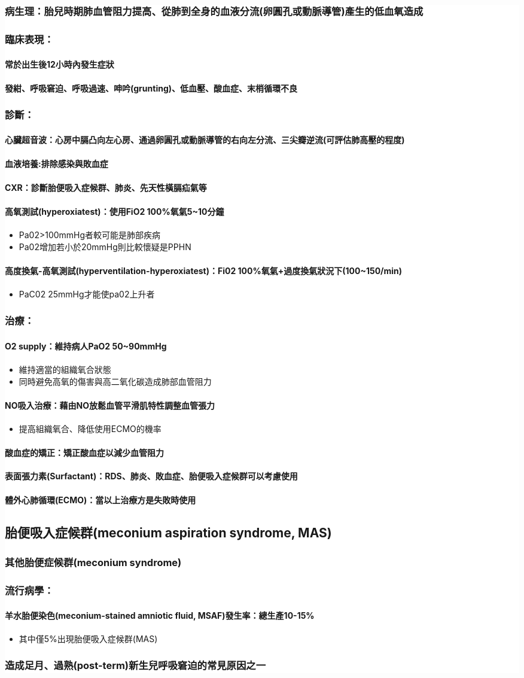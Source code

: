 ### 病生理：胎兒時期肺血管阻力提高、從肺到全身的血液分流(卵圓孔或動脈導管)產生的低血氧造成

### 臨床表現：

#### 常於出生後12小時內發生症狀

#### 發紺、呼吸窘迫、呼吸過速、呻吟(grunting)、低血壓、酸血症、末梢循環不良

### 診斷：

#### 心臟超音波：心房中膈凸向左心房、通過卵圓孔或動脈導管的右向左分流、三尖瓣逆流(可評估肺高壓的程度)

#### 血液培養:排除感染與敗血症

#### CXR：診斷胎便吸入症候群、肺炎、先天性橫膈疝氣等

#### 高氧測試(hyperoxiatest)：使用FiO2 100%氧氣5~10分鐘

- Pa02>100mmHg者較可能是肺部疾病
- Pa02增加若小於20mmHg則比較懷疑是PPHN
#### 高度換氣-高氧測試(hyperventilation-hyperoxiatest)：Fi02 100%氧氣+過度換氣狀況下(100~150/min)

- PaC02 25mmHg才能使pa02上升者
### 治療：

#### O2 supply：維持病人PaO2 50~90mmHg

- 維持適當的組織氧合狀態
- 同時避免高氧的傷害與高二氧化碳造成肺部血管阻力
#### NO吸入治療：藉由NO放鬆血管平滑肌特性調整血管張力

- 提高組織氧合、降低使用ECMO的機率
#### 酸血症的矯正：矯正酸血症以減少血管阻力

#### 表面張力素(Surfactant)：RDS、肺炎、敗血症、胎便吸入症候群可以考慮使用

#### 體外心肺循環(ECMO)：當以上治療方是失敗時使用

## 胎便吸入症候群(meconium aspiration syndrome, MAS)

### 其他胎便症候群(meconium syndrome)

### 流行病學：

#### 羊水胎便染色(meconium-stained amniotic fluid, MSAF)發生率：總生產10-15%

- 其中僅5%出現胎便吸入症候群(MAS)
### 造成足月、過熟(post-term)新生兒呼吸窘迫的常見原因之一
